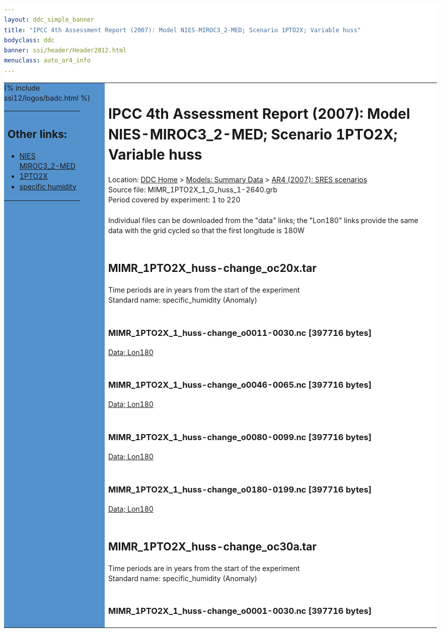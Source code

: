 ```yaml
---
layout: ddc_simple_banner
title: "IPCC 4th Assessment Report (2007): Model NIES-MIROC3_2-MED; Scenario 1PTO2X; Variable huss"
bodyclass: ddc
banner: ssi/header/Header2012.html
menuclass: auto_ar4_info
---
```



<table width="100%" border="0" cellspacing="0" cellpadding="0" style="border-collapse: collapse;">
<tr style="margin:0;padding:0;border:0;">
<td style="margin:0;padding:0;border:0;height:1pt;width:150pt;background:#5492CD;" valign="top" >

<div id="lh-col2" class="auto_ar4_info">
<table class="menumain" bgcolor="#5492CD" cellspacing="0" width="100%" border="0">
<tr><td>
<h2> Other links:</h2>
<ul>
<li><a href="/auto/ar4/model-NIES-MIROC3_2-MED.html">NIES<br/>MIROC3_2-MED</a></li>
<li><a href="/auto/ar4/scenario-1PTO2X.html">1PTO2X</a></li>
<li><a href="/auto/ar4/var-specific_humidity.html">specific humidity</a></li>
</ul>
</td></tr>
{% include ssi12/logos/badc.html %}
</table>
</div>
</td>
<td><h1>IPCC 4th Assessment Report (2007): Model NIES-MIROC3_2-MED; Scenario 1PTO2X; Variable huss</h1>


<div id="breadcrumb1" align="left">
Location: <a href="/index.html">DDC Home</a> > <a href="/sim/gcm_clim/">Models: Summary Data</a>
> <a href="/sim/gcm_clim/SRES_AR4/index.html">AR4 (2007): SRES scenarios</a>
</div>
Source file: MIMR_1PTO2X_1_G_huss_1-2640.grb
<br/>
Period covered by experiment: 1 to 220<br/>
<br/>Individual files can be downloaded from the "data" links; the "Lon180" links provide the same data
         with the grid cycled so that the first longitude is 180W<br/>
<br/><h2>MIMR_1PTO2X_huss-change_oc20x.tar</h2>
Time periods are in years from the start of the experiment<br/>
Standard name: specific_humidity (Anomaly)<br>
<br/><h3>MIMR_1PTO2X_1_huss-change_o0011-0030.nc [397716 bytes]</h3>
<a href="http://apps.ipcc-data.org/cgi-bin/downl/ar4_nc/huss/MIMR_1PTO2X_1_huss-change_o0011-0030.nc">Data; </a><a href="http://apps.ipcc-data.org/cgi-bin/downl/ar4_nc/huss/MIMR_1PTO2X_1_huss-change_o0011-0030.cyto180.nc"> Lon180</a><br/>
<br/><h3>MIMR_1PTO2X_1_huss-change_o0046-0065.nc [397716 bytes]</h3>
<a href="http://apps.ipcc-data.org/cgi-bin/downl/ar4_nc/huss/MIMR_1PTO2X_1_huss-change_o0046-0065.nc">Data; </a><a href="http://apps.ipcc-data.org/cgi-bin/downl/ar4_nc/huss/MIMR_1PTO2X_1_huss-change_o0046-0065.cyto180.nc"> Lon180</a><br/>
<br/><h3>MIMR_1PTO2X_1_huss-change_o0080-0099.nc [397716 bytes]</h3>
<a href="http://apps.ipcc-data.org/cgi-bin/downl/ar4_nc/huss/MIMR_1PTO2X_1_huss-change_o0080-0099.nc">Data; </a><a href="http://apps.ipcc-data.org/cgi-bin/downl/ar4_nc/huss/MIMR_1PTO2X_1_huss-change_o0080-0099.cyto180.nc"> Lon180</a><br/>
<br/><h3>MIMR_1PTO2X_1_huss-change_o0180-0199.nc [397716 bytes]</h3>
<a href="http://apps.ipcc-data.org/cgi-bin/downl/ar4_nc/huss/MIMR_1PTO2X_1_huss-change_o0180-0199.nc">Data; </a><a href="http://apps.ipcc-data.org/cgi-bin/downl/ar4_nc/huss/MIMR_1PTO2X_1_huss-change_o0180-0199.cyto180.nc"> Lon180</a><br/>
<br/><h2>MIMR_1PTO2X_huss-change_oc30a.tar</h2>
Time periods are in years from the start of the experiment<br/>
Standard name: specific_humidity (Anomaly)<br>
<br/><h3>MIMR_1PTO2X_1_huss-change_o0001-0030.nc [397716 bytes]</h3>
